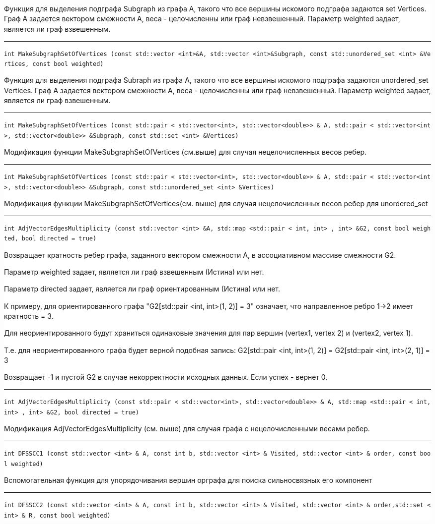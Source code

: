 Функция для выделения подграфа Subgraph из графа A, такого что все вершины искомого подграфа задаются set <int> Vertices.
Граф A задается вектором смежности A, веса - целочисленны или граф невзвешенный. Параметр weighted задает, является ли граф взвешенным.
***
`int MakeSubgraphSetOfVertices (const std::vector <int>&A, std::vector <int>&Subgraph, const std::unordered_set <int> &Vertices, const bool weighted)`

Функция для выделения подграфа Subraph из графа A, такого что все вершины искомого подграфа задаются unordered_set <int> Vertices.
Граф A задается вектором смежности A, веса - целочисленны или граф невзвешенный. Параметр weighted задает, является ли граф взвешенным.
***
 `int MakeSubgraphSetOfVertices (const std::pair < std::vector<int>, std::vector<double>> & A, std::pair < std::vector<int>, std::vector<double>> &Subgraph, const std::set <int> &Vertices)`

Модификация функции MakeSubgraphSetOfVertices (см.выше) для случая нецелочисленных весов ребер.
***
 `int MakeSubgraphSetOfVertices (const std::pair < std::vector<int>, std::vector<double>> & A, std::pair < std::vector<int>, std::vector<double>> &Subgraph, const std::unordered_set <int> &Vertices)`

Модификация функции MakeSubgraphSetOfVertices(см. выше) для случая нецелочисленных весов ребер для unordered_set
***
`int AdjVectorEdgesMultiplicity (const std::vector <int> &A, std::map <std::pair < int, int> , int> &G2, const bool weighted, bool directed = true)`

Возвращает кратность ребер графа, заданного вектором смежности А, в ассоциативном массиве смежности G2.

Параметр weighted задает, является ли граф взвешенным (Истина) или нет.

Параметр directed задает, является ли граф ориентированным (Истина) или нет.

К примеру, для ориентированного графа "G2[std::pair <int, int>(1, 2)] = 3" означает, что направленное ребро 1->2 имеет кратность = 3.

Для неориентированного будут храниться одинаковые значения для пар вершин (vertex1, vertex 2) и (vertex2, vertex 1).

Т.е. для неориентированного графа будет верной подобная запись: G2[std::pair <int, int>(1, 2)] = G2[std::pair <int, int>(2, 1)] = 3

Возвращает -1 и пустой G2 в случае некорректности исходных данных. Если успех - вернет 0.
***
`int AdjVectorEdgesMultiplicity (const std::pair < std::vector<int>, std::vector<double>> & A, std::map <std::pair < int, int> , int> &G2, bool directed = true)`

Модификация AdjVectorEdgesMultiplicity (см. выше) для случая графа с нецелочисленными весами ребер.
***
`int DFSSCC1 (const std::vector <int> & A, const int b, std::vector <int> & Visited, std::vector <int> & order, const bool weighted)`

Вспомогательная функция для упорядочивания вершин орграфа для поиска сильносвязных его компонент
***
`int DFSSCC2 (const std::vector <int> & A, const int b, std::vector <int> & Visited, std::vector <int> & order,std::set <int> & R, const bool weighted)`
